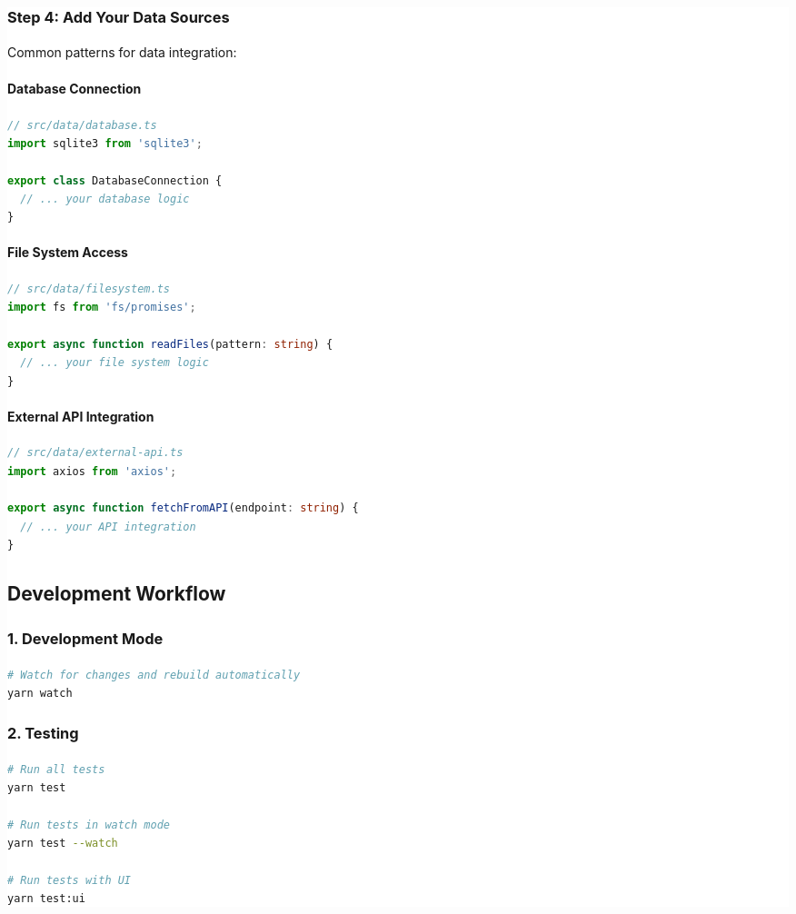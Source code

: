 ```typescript
```

### Step 4: Add Your Data Sources

Common patterns for data integration:

#### Database Connection
```typescript
// src/data/database.ts
import sqlite3 from 'sqlite3';

export class DatabaseConnection {
  // ... your database logic
}
```

#### File System Access
```typescript
// src/data/filesystem.ts
import fs from 'fs/promises';

export async function readFiles(pattern: string) {
  // ... your file system logic
}
```

#### External API Integration
```typescript
// src/data/external-api.ts
import axios from 'axios';

export async function fetchFromAPI(endpoint: string) {
  // ... your API integration
}
```

## Development Workflow

### 1. Development Mode

```bash
# Watch for changes and rebuild automatically
yarn watch
```

### 2. Testing

```bash
# Run all tests
yarn test

# Run tests in watch mode
yarn test --watch

# Run tests with UI
yarn test:ui
```
